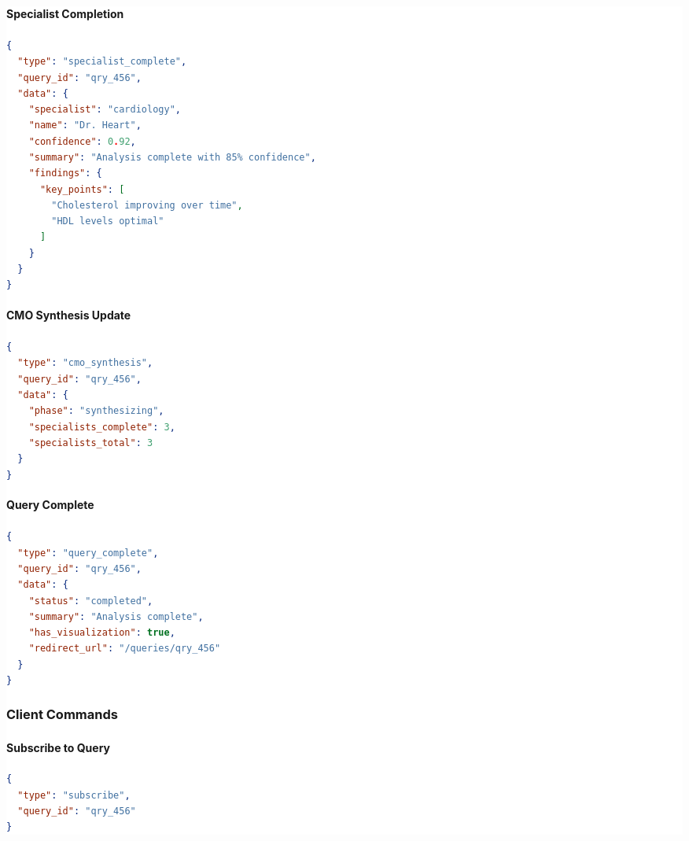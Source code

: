 #### Specialist Completion
```json
{
  "type": "specialist_complete",
  "query_id": "qry_456",
  "data": {
    "specialist": "cardiology",
    "name": "Dr. Heart",
    "confidence": 0.92,
    "summary": "Analysis complete with 85% confidence",
    "findings": {
      "key_points": [
        "Cholesterol improving over time",
        "HDL levels optimal"
      ]
    }
  }
}
```

#### CMO Synthesis Update
```json
{
  "type": "cmo_synthesis",
  "query_id": "qry_456",
  "data": {
    "phase": "synthesizing",
    "specialists_complete": 3,
    "specialists_total": 3
  }
}
```

#### Query Complete
```json
{
  "type": "query_complete",
  "query_id": "qry_456",
  "data": {
    "status": "completed",
    "summary": "Analysis complete",
    "has_visualization": true,
    "redirect_url": "/queries/qry_456"
  }
}
```

### Client Commands

#### Subscribe to Query
```json
{
  "type": "subscribe",
  "query_id": "qry_456"
}
```
